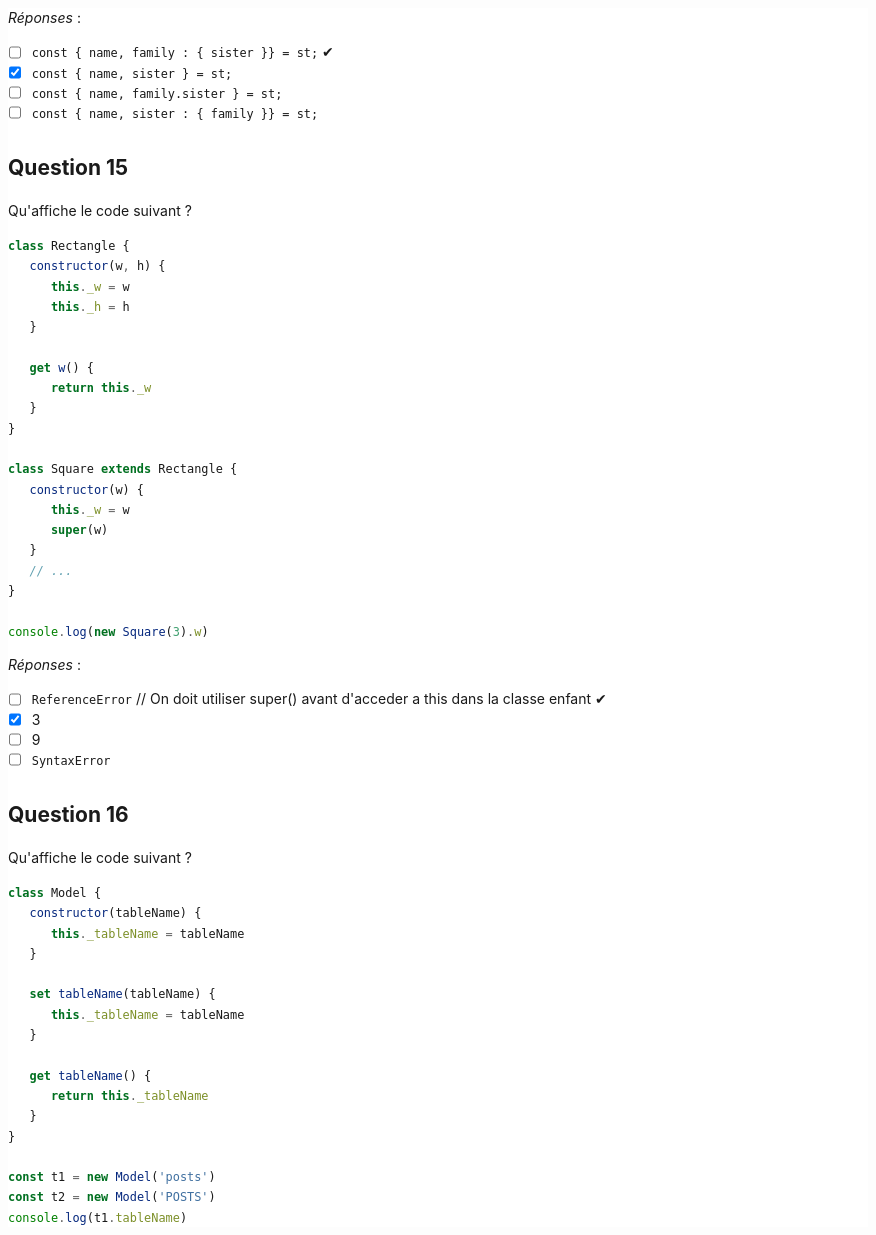 _Réponses_ :

-  [ ] `const { name, family : { sister }} = st;` ✔
-  [x] `const { name, sister } = st;`
-  [ ] `const { name, family.sister } = st;`
-  [ ] `const { name, sister : { family }} = st;`

## Question 15

Qu'affiche le code suivant ?

```javascript
class Rectangle {
   constructor(w, h) {
      this._w = w
      this._h = h
   }

   get w() {
      return this._w
   }
}

class Square extends Rectangle {
   constructor(w) {
      this._w = w
      super(w)
   }
   // ...
}

console.log(new Square(3).w)
```

_Réponses_ :

-  [ ] `ReferenceError` // On doit utiliser super() avant d'acceder a this dans la classe enfant ✔
-  [x] 3
-  [ ] 9
-  [ ] `SyntaxError`

## Question 16

Qu'affiche le code suivant ?

```javascript
class Model {
   constructor(tableName) {
      this._tableName = tableName
   }

   set tableName(tableName) {
      this._tableName = tableName
   }

   get tableName() {
      return this._tableName
   }
}

const t1 = new Model('posts')
const t2 = new Model('POSTS')
console.log(t1.tableName)
```
